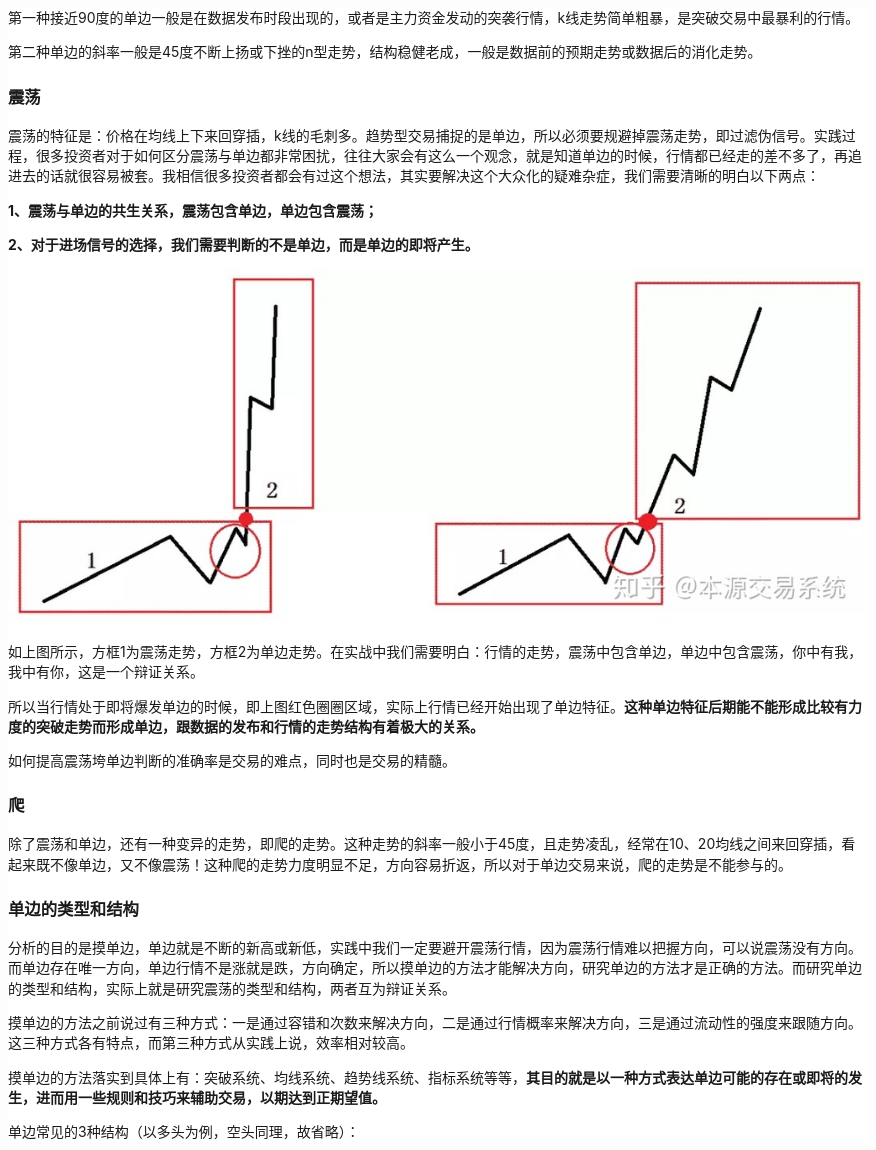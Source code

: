 第一种接近90度的单边一般是在数据发布时段出现的，或者是主力资金发动的突袭行情，k线走势简单粗暴，是突破交易中最暴利的行情。

第二种单边的斜率一般是45度不断上扬或下挫的n型走势，结构稳健老成，一般是数据前的预期走势或数据后的消化走势。

### **震荡**

震荡的特征是：价格在均线上下来回穿插，k线的毛刺多。趋势型交易捕捉的是单边，所以必须要规避掉震荡走势，即过滤伪信号。实践过程，很多投资者对于如何区分震荡与单边都非常困扰，往往大家会有这么一个观念，就是知道单边的时候，行情都已经走的差不多了，再追进去的话就很容易被套。我相信很多投资者都会有过这个想法，其实要解决这个大众化的疑难杂症，我们需要清晰的明白以下两点：

**1、震荡与单边的共生关系，震荡包含单边，单边包含震荡；**

**2、对于进场信号的选择，我们需要判断的不是单边，而是单边的即将产生。**

![img](本源交易系统.assets/v2-c1ab6d4197567d71d268008f83be627f_r.jpg)

如上图所示，方框1为震荡走势，方框2为单边走势。在实战中我们需要明白：行情的走势，震荡中包含单边，单边中包含震荡，你中有我，我中有你，这是一个辩证关系。

所以当行情处于即将爆发单边的时候，即上图红色圈圈区域，实际上行情已经开始出现了单边特征。**这种单边特征后期能不能形成比较有力度的突破走势而形成单边，跟数据的发布和行情的走势结构有着极大的关系。**

如何提高震荡垮单边判断的准确率是交易的难点，同时也是交易的精髓。

### **爬**

除了震荡和单边，还有一种变异的走势，即爬的走势。这种走势的斜率一般小于45度，且走势凌乱，经常在10、20均线之间来回穿插，看起来既不像单边，又不像震荡！这种爬的走势力度明显不足，方向容易折返，所以对于单边交易来说，爬的走势是不能参与的。

### **单边的类型和结构**

分析的目的是摸单边，单边就是不断的新高或新低，实践中我们一定要避开震荡行情，因为震荡行情难以把握方向，可以说震荡没有方向。而单边存在唯一方向，单边行情不是涨就是跌，方向确定，所以摸单边的方法才能解决方向，研究单边的方法才是正确的方法。而研究单边的类型和结构，实际上就是研究震荡的类型和结构，两者互为辩证关系。

摸单边的方法之前说过有三种方式：一是通过容错和次数来解决方向，二是通过行情概率来解决方向，三是通过流动性的强度来跟随方向。这三种方式各有特点，而第三种方式从实践上说，效率相对较高。

摸单边的方法落实到具体上有：突破系统、均线系统、趋势线系统、指标系统等等，**其目的就是以一种方式表达单边可能的存在或即将的发生，进而用一些规则和技巧来辅助交易，以期达到正期望值。**

单边常见的3种结构（以多头为例，空头同理，故省略）：
